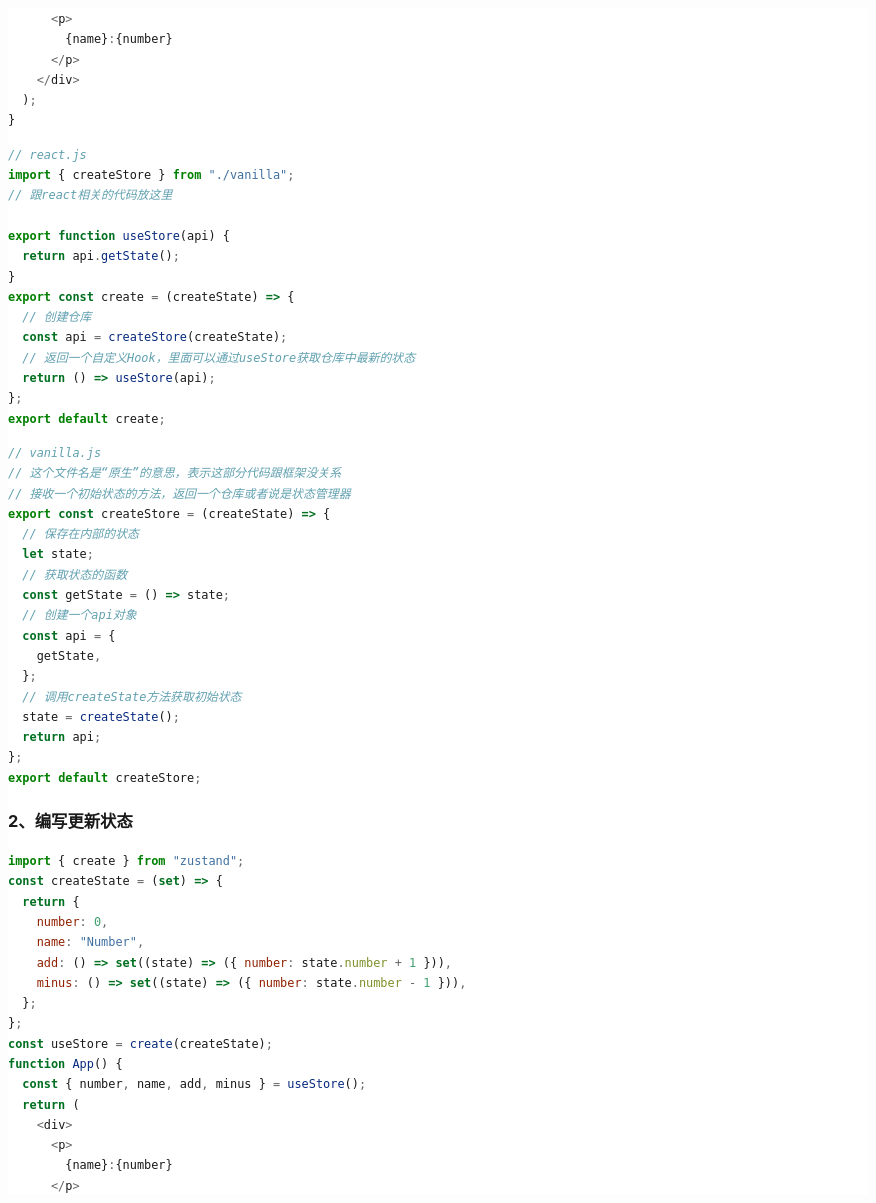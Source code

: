 ```javascript
      <p>
        {name}:{number}
      </p>
    </div>
  );
}
```

```javascript
// react.js
import { createStore } from "./vanilla";
// 跟react相关的代码放这里

export function useStore(api) {
  return api.getState();
}
export const create = (createState) => {
  // 创建仓库
  const api = createStore(createState);
  // 返回一个自定义Hook，里面可以通过useStore获取仓库中最新的状态
  return () => useStore(api);
};
export default create;
```

```javascript
// vanilla.js
// 这个文件名是“原生”的意思，表示这部分代码跟框架没关系
// 接收一个初始状态的方法，返回一个仓库或者说是状态管理器
export const createStore = (createState) => {
  // 保存在内部的状态
  let state;
  // 获取状态的函数
  const getState = () => state;
  // 创建一个api对象
  const api = {
    getState,
  };
  // 调用createState方法获取初始状态
  state = createState();
  return api;
};
export default createStore;
```

### 2、编写更新状态

```javascript
import { create } from "zustand";
const createState = (set) => {
  return {
    number: 0,
    name: "Number",
    add: () => set((state) => ({ number: state.number + 1 })),
    minus: () => set((state) => ({ number: state.number - 1 })),
  };
};
const useStore = create(createState);
function App() {
  const { number, name, add, minus } = useStore();
  return (
    <div>
      <p>
        {name}:{number}
      </p>
```